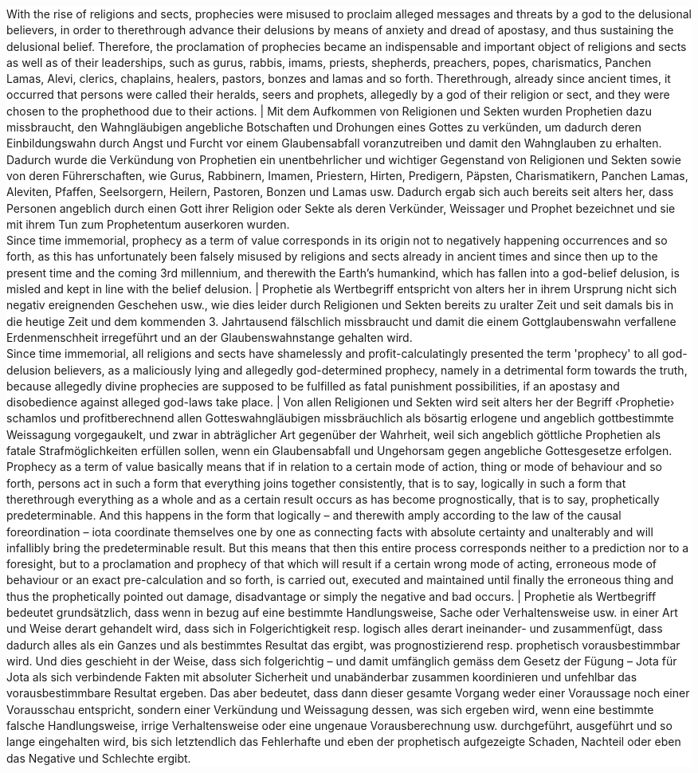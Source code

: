With the rise of religions and sects, prophecies were misused to proclaim alleged messages and threats by a god to the delusional believers, in order to therethrough advance their delusions by means of anxiety and dread of apostasy, and thus sustaining the delusional belief. Therefore, the proclamation of prophecies became an indispensable and important object of religions and sects as well as of their leaderships, such as gurus, rabbis, imams, priests, shepherds, preachers, popes, charismatics, Panchen Lamas, Alevi, clerics, chaplains, healers, pastors, bonzes and lamas and so forth. Therethrough, already since ancient times, it occurred that persons were called their heralds, seers and prophets, allegedly by a god of their religion or sect, and they were chosen to the prophethood due to their actions.  | Mit dem Aufkommen von Religionen und Sekten wurden Prophetien dazu missbraucht, den Wahngläubigen angebliche Botschaften und Drohungen eines Gottes zu verkünden, um dadurch deren Einbildungswahn durch Angst und Furcht vor einem Glaubensabfall voranzutreiben und damit den Wahnglauben zu erhalten. Dadurch wurde die Verkündung von Prophetien ein unentbehrlicher und wichtiger Gegenstand von Religionen und Sekten sowie von deren Führerschaften, wie Gurus, Rabbinern, Imamen, Priestern, Hirten, Predigern, Päpsten, Charismatikern, Panchen Lamas, Aleviten, Pfaffen, Seelsorgern, Heilern, Pastoren, Bonzen und Lamas usw. Dadurch ergab sich auch bereits seit alters her, dass Personen angeblich durch einen Gott ihrer Religion oder Sekte als deren Verkünder, Weissager und Prophet bezeichnet und sie mit ihrem Tun zum Prophetentum auserkoren wurden.   
Since time immemorial, prophecy as a term of value corresponds in its origin not to negatively happening occurrences and so forth, as this has unfortunately been falsely misused by religions and sects already in ancient times and since then up to the present time and the coming 3rd millennium, and therewith the Earth’s humankind, which has fallen into a god-belief delusion, is misled and kept in line with the belief delusion.  | Prophetie als Wertbegriff entspricht von alters her in ihrem Ursprung nicht sich negativ ereignenden Geschehen usw., wie dies leider durch Religionen und Sekten bereits zu uralter Zeit und seit damals bis in die heutige Zeit und dem kommenden 3. Jahrtausend fälschlich missbraucht und damit die einem Gottglaubenswahn verfallene Erdenmenschheit irregeführt und an der Glaubenswahnstange gehalten wird.   
Since time immemorial, all religions and sects have shamelessly and profit-calculatingly presented the term 'prophecy' to all god-delusion believers, as a maliciously lying and allegedly god-determined prophecy, namely in a detrimental form towards the truth, because allegedly divine prophecies are supposed to be fulfilled as fatal punishment possibilities, if an apostasy and disobedience against alleged god-laws take place.  | Von allen Religionen und Sekten wird seit alters her der Begriff ‹Prophetie› schamlos und profitberechnend allen Gotteswahngläubigen missbräuchlich als bösartig erlogene und angeblich gottbestimmte Weissagung vorgegaukelt, und zwar in abträglicher Art gegenüber der Wahrheit, weil sich angeblich göttliche Prophetien als fatale Strafmöglichkeiten erfüllen sollen, wenn ein Glaubensabfall und Ungehorsam gegen angebliche Gottesgesetze erfolgen.   
Prophecy as a term of value basically means that if in relation to a certain mode of action, thing or mode of behaviour and so forth, persons act in such a form that everything joins together consistently, that is to say, logically in such a form that therethrough everything as a whole and as a certain result occurs as has become prognostically, that is to say, prophetically predeterminable. And this happens in the form that logically – and therewith amply according to the law of the causal foreordination – iota coordinate themselves one by one as connecting facts with absolute certainty and unalterably and will infallibly bring the predeterminable result. But this means that then this entire process corresponds neither to a prediction nor to a foresight, but to a proclamation and prophecy of that which will result if a certain wrong mode of acting, erroneous mode of behaviour or an exact pre-calculation and so forth, is carried out, executed and maintained until finally the erroneous thing and thus the prophetically pointed out damage, disadvantage or simply the negative and bad occurs.  | Prophetie als Wertbegriff bedeutet grundsätzlich, dass wenn in bezug auf eine bestimmte Handlungsweise, Sache oder Verhaltensweise usw. in einer Art und Weise derart gehandelt wird, dass sich in Folgerichtigkeit resp. logisch alles derart ineinander- und zusammenfügt, dass dadurch alles als ein Ganzes und als bestimmtes Resultat das ergibt, was prognostizierend resp. prophetisch vorausbestimmbar wird. Und dies geschieht in der Weise, dass sich folgerichtig – und damit umfänglich gemäss dem Gesetz der Fügung – Jota für Jota als sich verbindende Fakten mit absoluter Sicherheit und unabänderbar zusammen koordinieren und unfehlbar das vorausbestimmbare Resultat ergeben. Das aber bedeutet, dass dann dieser gesamte Vorgang weder einer Voraussage noch einer Vorausschau entspricht, sondern einer Verkündung und Weissagung dessen, was sich ergeben wird, wenn eine bestimmte falsche Handlungsweise, irrige Verhaltensweise oder eine ungenaue Vorausberechnung usw. durchgeführt, ausgeführt und so lange eingehalten wird, bis sich letztendlich das Fehlerhafte und eben der prophetisch aufgezeigte Schaden, Nachteil oder eben das Negative und Schlechte ergibt.   